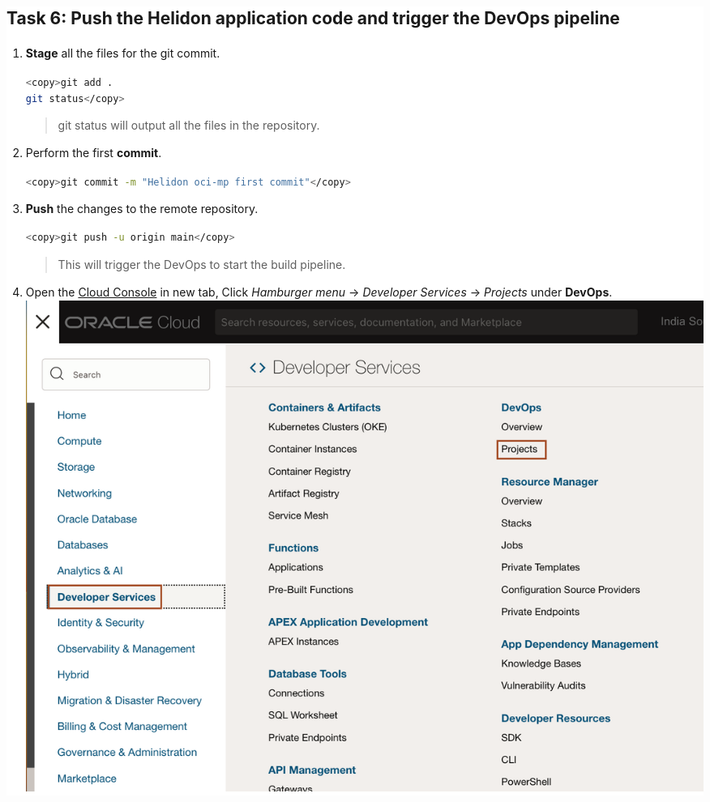 

## Task 6: Push the Helidon application code and trigger the DevOps pipeline

1. **Stage** all the files for the git commit.
    ```bash
    <copy>git add .
    git status</copy>
    ```

    > git status will output all the files in the repository.

2. Perform the first **commit**.
    ```bash
    <copy>git commit -m "Helidon oci-mp first commit"</copy>
    ```

3. **Push** the changes to the remote repository.
    ```bash
    <copy>git push -u origin main</copy>
    ```
    > This will trigger the DevOps to start the build pipeline.

4. Open the [Cloud Console](https://cloud.oracle.com/) in new tab, Click *Hamburger menu* -> *Developer Services* -> *Projects* under **DevOps**.
    ![devops project](images/devops-project.png)
